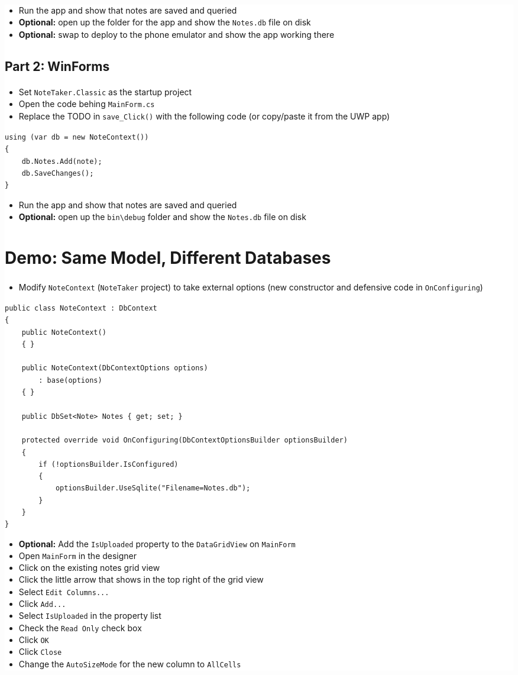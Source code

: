 * Run the app and show that notes are saved and queried
* **Optional:** open up the folder for the app and show the `Notes.db` file on disk
* **Optional:** swap to deploy to the phone emulator and show the app working there

## Part 2: WinForms

* Set `NoteTaker.Classic` as the startup project
* Open the code behing `MainForm.cs`
* Replace the TODO in `save_Click()` with the following code (or copy/paste it from the UWP app)

```
using (var db = new NoteContext())
{
    db.Notes.Add(note);
    db.SaveChanges();
}
```

* Run the app and show that notes are saved and queried
* **Optional:** open up the `bin\debug` folder and show the `Notes.db` file on disk


# Demo: Same Model, Different Databases

* Modify `NoteContext` (`NoteTaker` project) to take external options (new constructor and defensive code in `OnConfiguring`)

```
public class NoteContext : DbContext
{
    public NoteContext()
    { }

    public NoteContext(DbContextOptions options)
        : base(options)
    { }

    public DbSet<Note> Notes { get; set; }

    protected override void OnConfiguring(DbContextOptionsBuilder optionsBuilder)
    {
        if (!optionsBuilder.IsConfigured)
        {
            optionsBuilder.UseSqlite("Filename=Notes.db");
        }
    }
}
```

* **Optional:** Add the `IsUploaded` property to the `DataGridView` on `MainForm`
 * Open `MainForm` in the designer
 * Click on the existing notes grid view
 * Click the little arrow that shows in the top right of the grid view
 * Select `Edit Columns...`
 * Click `Add...`
 * Select `IsUploaded` in the property list
 * Check the `Read Only` check box
 * Click `OK`
 * Click `Close`
 * Change the `AutoSizeMode` for the new column to `AllCells`
